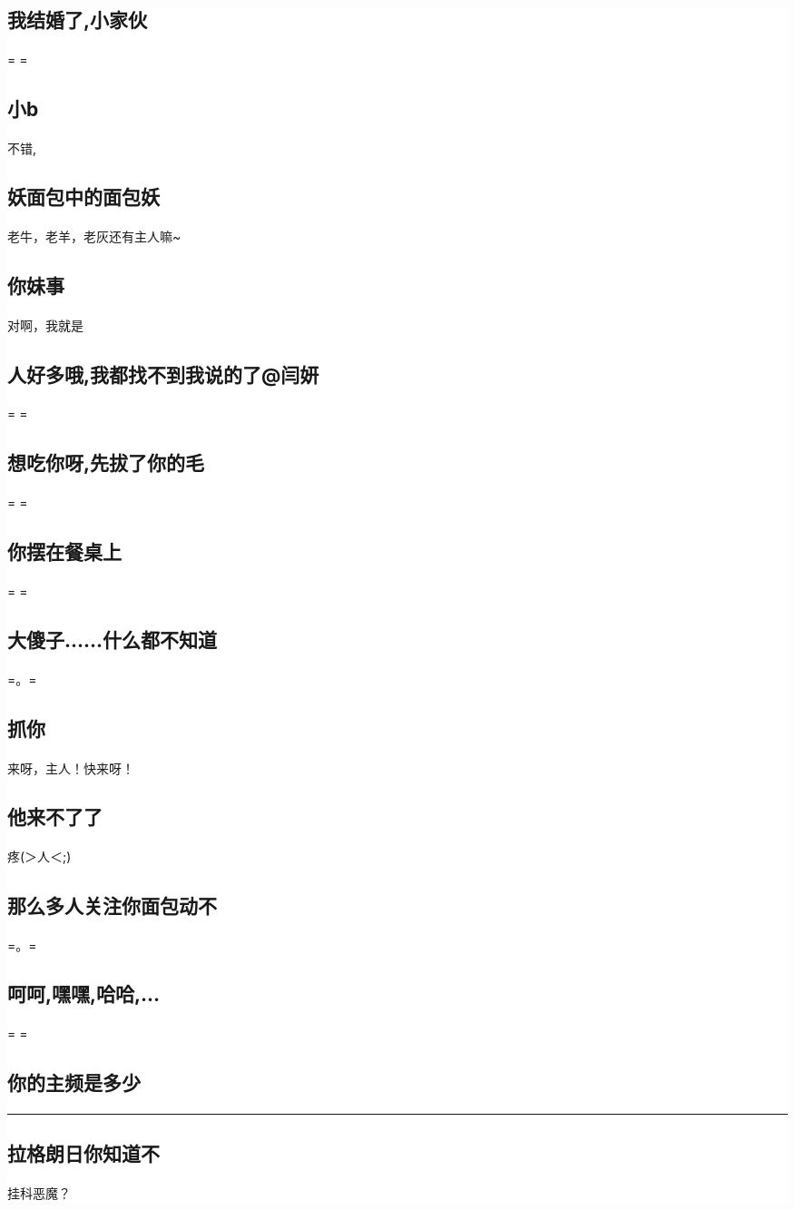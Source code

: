 ## 我结婚了,小家伙
= =

## 小b
不错,

## 妖面包中的面包妖
老牛，老羊，老灰还有主人嘛~

## 你妹事
对啊，我就是

## 人好多哦,我都找不到我说的了@闫妍
= =

## 想吃你呀,先拔了你的毛
= =

## 你摆在餐桌上
= =

## 大傻子……什么都不知道
=。=

## 抓你
来呀，主人！快来呀！

## 他来不了了
疼(＞人＜;)

## 那么多人关注你面包动不
=。=

## 呵呵,嘿嘿,哈哈,…
= =

## 你的主频是多少
******

## 拉格朗日你知道不
挂科恶魔？
